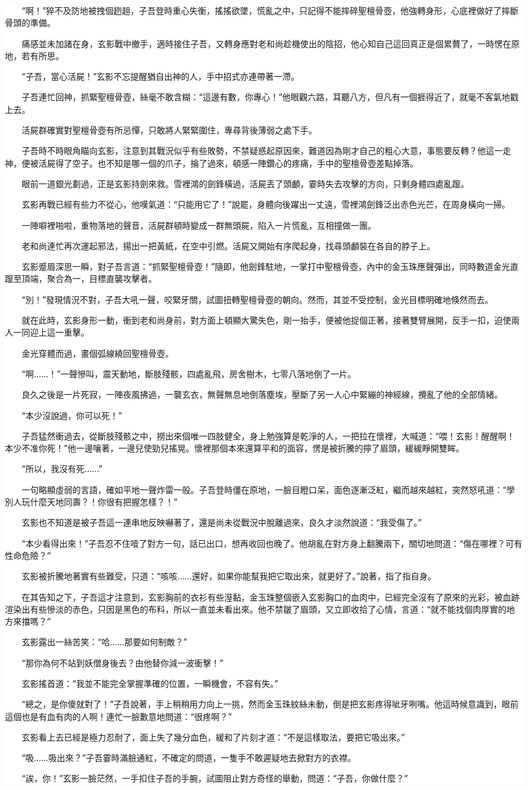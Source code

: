 　　“啊！”猝不及防地被拽個趔趄，子吾登時重心失衡，搖搖欲墜，慌亂之中，只記得不能摔碎聖檀骨壺，他強轉身形，心底裡做好了摔斷骨頭的準備。

　　痛感並未加諸在身，玄影戰中撤手，適時接住子吾，又轉身應對老和尚趁機使出的陰招，他心知自己這回真正是個累贅了，一時愣在原地，若有所思。

　　“子吾，當心活屍！”玄影不忘提醒猶自出神的人，手中招式亦連帶著一滯。

　　子吾連忙回神，抓緊聖檀骨壺，絲毫不敢含糊：“這邊有數，你專心！”他眼觀六路，耳聽八方，但凡有一個捱得近了，就毫不客氣地戳上去。

　　活屍群確實對聖檀骨壺有所忌憚，只敢將人緊緊圍住，專尋背後薄弱之處下手。

　　子吾時不時眼角瞄向玄影，注意到其戰況似乎有些敗勢，不禁疑惑起原因來，難道因為剛才自己的粗心大意，事態要反轉？他這一走神，便被活屍得了空子。也不知是哪一個的爪子，掄了過來，頓感一陣鑽心的疼痛，手中的聖檀骨壺差點掉落。

　　眼前一道銀光劃過，正是玄影持劍來救。雪裡鴻的劍鋒橫過，活屍丟了頭顱，霎時失去攻擊的方向，只剩身體四處亂躥。

　　玄影再戰已經有些力不從心，他嘆氣道：“只能用它了！”說罷，身體向後躍出一丈遠，雪裡鴻劍鋒泛出赤色光芒，在周身橫向一掃。

　　一陣噼裡啪啦，重物落地的聲音，活屍群頓時變成一群無頭屍，陷入一片慌亂，互相撞做一團。

　　老和尚連忙再次運起邪法，揚出一把黃紙，在空中引燃。活屍又開始有序爬起身，找尋頭顱裝在各自的脖子上。

　　玄影蹙眉深思一瞬，對子吾言道：“抓緊聖檀骨壺！”隨即，他劍鋒駐地，一掌打中聖檀骨壺，內中的金玉珠應聲彈出，同時數道金光直躥至頂端，聚合為一，目標直襲攻擊者。

　　“別！”發現情況不對，子吾大吼一聲，咬緊牙關，試圖扭轉聖檀骨壺的朝向。然而，其並不受控制，金光目標明確地倏然而去。

　　就在此時，玄影身形一動，衝到老和尚身前，對方面上頓顯大驚失色，剛一抬手，便被他捉個正著，接著雙臂展開，反手一扣，迫使兩人一同迎上這一重擊。

　　金光穿體而過，畫個弧線繞回聖檀骨壺。

　　“啊……！”一聲慘叫，震天動地，斷肢殘骸，四處亂飛，房舍樹木，七零八落地倒了一片。

　　良久之後是一片死寂，一陣夜風拂過，一襲玄衣，無聲無息地倒落塵埃，壓斷了另一人心中緊繃的神經線，攪亂了他的全部情緒。

　　“本少沒說過，你可以死！”

　　子吾猛然衝過去，從斷肢殘骸之中，撈出來個唯一四肢健全，身上勉強算是乾淨的人，一把拉在懷裡，大喊道：“喂！玄影！醒醒啊！本少不准你死！”他一邊嚷著，一邊兒使勁兒搖晃。懷裡那個本來還算平和的面容，愣是被折騰的擰了眉頭，緩緩睜開雙眸。

　　“所以，我沒有死……”

　　一句略顯虛弱的言語，確如平地一聲炸雷一般。子吾登時僵在原地，一臉目瞪口呆，面色逐漸泛紅，繼而越來越紅，突然怒吼道：“學別人玩什麼天地同壽？！你很有把握怎樣？！”

　　玄影也不知道是被子吾這一連串地反映嚇著了，還是尚未從戰況中脫離過來，良久才淡然說道：“我受傷了。”

　　“本少看得出來！”子吾忍不住噎了對方一句，話已出口，想再收回也晚了。他胡亂在對方身上翻騰兩下，關切地問道：“傷在哪裡？可有性命危險？”

　　玄影被折騰地著實有些難受，只道：“咳咳……還好，如果你能幫我把它取出來，就更好了。”說著，指了指自身。

　　在其告知之下，子吾這才注意到，玄影胸前的衣衫有些溼黏，金玉珠整個嵌入玄影胸口的血肉中，已經完全沒有了原來的光彩，被血跡渲染出有些慘淡的赤色，只因是黑色的布料，所以一直並未看出來。他不禁皺了眉頭，又立即收拾了心情，言道：“就不能找個肉厚實的地方來擋嗎？”

　　玄影露出一絲苦笑：“哈……那要如何制敵？”

　　“那你為何不站到妖僧身後去？由他替你減一波衝擊！”

　　玄影搖首道：“我並不能完全掌握準確的位置，一瞬機會，不容有失。”

　　“總之，是你傻就對了！”子吾說著，手上稍稍用力向上一挑，然而金玉珠紋絲未動，倒是把玄影疼得呲牙咧嘴。他這時候意識到，眼前這個也是有血有肉的人啊！連忙一臉歉意地問道：“很疼啊？”

　　玄影看上去已經是極力忍耐了，面上失了幾分血色，緩和了片刻才道：“不是這樣取法，要把它吸出來。”

　　“吸……吸出來？”子吾霎時滿臉通紅，不確定的問道，一隻手不敢遲疑地去掀對方的衣襟。

　　“誒，你！”玄影一臉茫然，一手扣住子吾的手腕，試圖阻止對方奇怪的舉動，問道：“子吾，你做什麼？”
